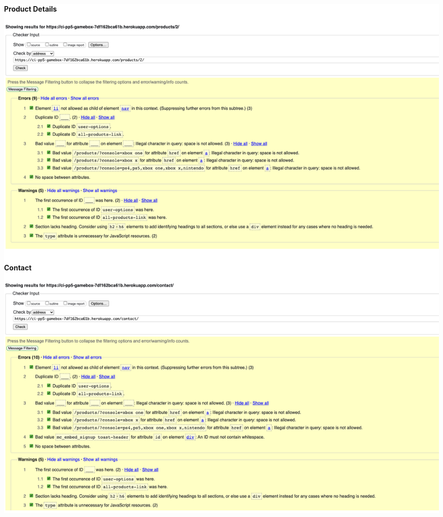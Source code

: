 
#### Product Details

![product details html](docs/prod_det_html.png)


#### Contact

![contact html](docs/contact_html.png)
